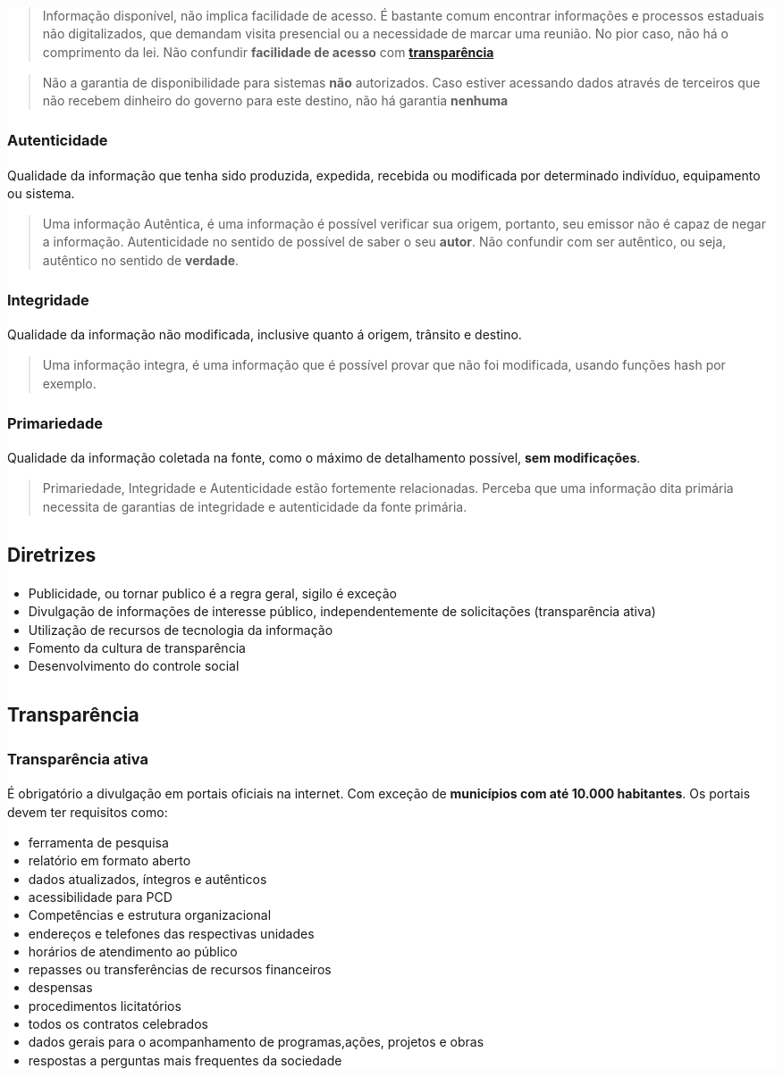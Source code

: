 > Informação disponível, não implica facilidade de acesso. É bastante comum encontrar informações e processos estaduais não digitalizados, que demandam
> visita presencial ou a necessidade de marcar uma reunião. No pior caso, não há o comprimento da lei. Não confundir **facilidade de acesso** com [**transparência**](#transparência)

> Não a garantia de disponibilidade para sistemas **não** autorizados. Caso estiver acessando dados através de
> terceiros que não recebem dinheiro do governo para este destino, não há garantia **nenhuma**

### Autenticidade

Qualidade da informação que tenha sido produzida, expedida, recebida ou modificada por determinado indivíduo, equipamento ou sistema.

> Uma informação Autêntica, é uma informação é possível verificar sua origem, portanto, seu emissor não é capaz de negar a informação.
> Autenticidade no sentido de possível de saber o seu **autor**. Não confundir com ser autêntico, ou seja, autêntico no sentido de **verdade**.

### Integridade

Qualidade da informação não modificada, inclusive quanto á origem, trânsito e destino.

> Uma informação integra, é uma informação que é possível provar que não foi modificada, usando funções hash por exemplo.

### Primariedade

Qualidade da informação coletada na fonte, como o máximo de detalhamento possível, **sem modificações**.

> Primariedade, Integridade e Autenticidade estão fortemente relacionadas. Perceba que uma informação dita primária necessita
> de garantias de integridade e autenticidade da fonte primária.

## Diretrizes

- Publicidade, ou tornar publico é a regra geral, sigilo é exceção
- Divulgação de informações de interesse público, independentemente de solicitações (transparência ativa)
- Utilização de recursos de tecnologia da informação
- Fomento da cultura de transparência
- Desenvolvimento do controle social

## Transparência

### Transparência ativa

É obrigatório a divulgação em portais oficiais na internet. Com exceção de **municípios com até 10.000 habitantes**.
Os portais devem ter requisitos como:

- ferramenta de pesquisa
- relatório em formato aberto
- dados atualizados, íntegros e autênticos
- acessibilidade para PCD
- Competências e estrutura organizacional
- endereços e telefones das respectivas unidades
- horários de atendimento ao público
- repasses ou transferências de recursos financeiros
- despensas
- procedimentos licitatórios
- todos os contratos celebrados
- dados gerais para o acompanhamento de programas,ações, projetos e obras
- respostas a perguntas mais frequentes da sociedade
